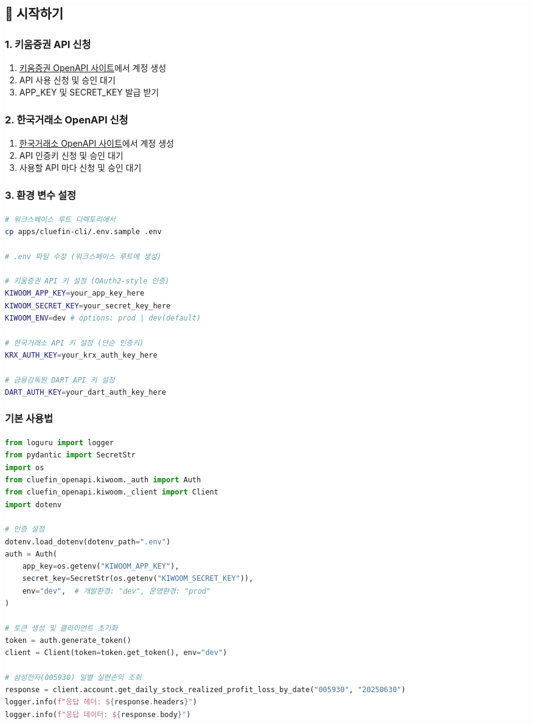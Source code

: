 ## 📖 시작하기

### 1. 키움증권 API 신청

1. [키움증권 OpenAPI 사이트](https://apiportal.kiwoom.com/)에서 계정 생성
2. API 사용 신청 및 승인 대기
3. APP_KEY 및 SECRET_KEY 발급 받기


### 2. 한국거래소 OpenAPI 신청

1. [한국거래소 OpenAPI 사이트](http://openapi.krx.co.kr/contents/OPP/MAIN/main/index.cmd)에서 계정 생성
2. API 인증키 신청 및 승인 대기
3. 사용할 API 마다 신청 및 승인 대기

### 3. 환경 변수 설정

```bash
# 워크스페이스 루트 디렉토리에서
cp apps/cluefin-cli/.env.sample .env

# .env 파일 수정 (워크스페이스 루트에 생성)

# 키움증권 API 키 설정 (OAuth2-style 인증)
KIWOOM_APP_KEY=your_app_key_here
KIWOOM_SECRET_KEY=your_secret_key_here
KIWOOM_ENV=dev # options: prod | dev(default)

# 한국거래소 API 키 설정 (단순 인증키)
KRX_AUTH_KEY=your_krx_auth_key_here

# 금융감독원 DART API 키 설정
DART_AUTH_KEY=your_dart_auth_key_here
```

### 기본 사용법

```python
from loguru import logger
from pydantic import SecretStr
import os
from cluefin_openapi.kiwoom._auth import Auth
from cluefin_openapi.kiwoom._client import Client
import dotenv

# 인증 설정
dotenv.load_dotenv(dotenv_path=".env")
auth = Auth(
    app_key=os.getenv("KIWOOM_APP_KEY"),
    secret_key=SecretStr(os.getenv("KIWOOM_SECRET_KEY")),
    env="dev",  # 개발환경: "dev", 운영환경: "prod"
)

# 토큰 생성 및 클라이언트 초기화
token = auth.generate_token()
client = Client(token=token.get_token(), env="dev")

# 삼성전자(005930) 일별 실현손익 조회
response = client.account.get_daily_stock_realized_profit_loss_by_date("005930", "20250630")
logger.info(f"응답 헤더: ${response.headers}")
logger.info(f"응답 데이터: ${response.body}")
```
